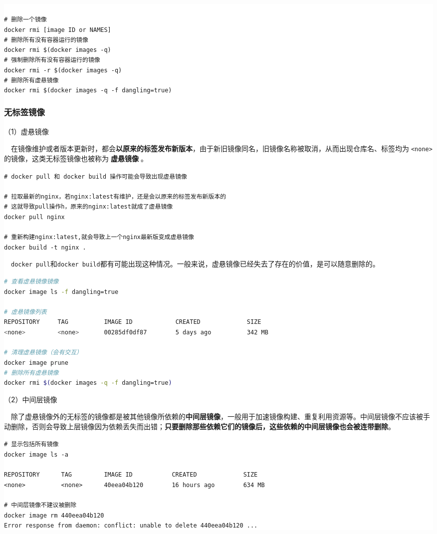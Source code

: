 ```shell

# 删除一个镜像
docker rmi [image ID or NAMES]
# 删除所有没有容器运行的镜像
docker rmi $(docker images -q)
# 强制删除所有没有容器运行的镜像
docker rmi -r $(docker images -q)
# 删除所有虚悬镜像
docker rmi $(docker images -q -f dangling=true)
```



### 无标签镜像

（1）虚悬镜像

​	　在镜像维护或者版本更新时，都会**以原来的标签发布新版本**，由于新旧镜像同名，旧镜像名称被取消，从而出现仓库名、标签均为 `<none>` 的镜像，这类无标签镜像也被称为 **虚悬镜像** 。

```shell
# docker pull 和 docker build 操作可能会导致出现虚悬镜像

# 拉取最新的nginx，若nginx:latest有维护，还是会以原来的标签发布新版本的
# 这就导致pull操作h，原来的nginx:latest就成了虚悬镜像
docker pull nginx

# 重新构建nginx:latest,就会导致上一个nginx最新版变成虚悬镜像
docker build -t nginx .
```

​	　`docker pull`和`docker build`都有可能出现这种情况。一般来说，虚悬镜像已经失去了存在的价值，是可以随意删除的。

```bash
# 查看虚悬镜像镜像
docker image ls -f dangling=true

# 虚悬镜像列表
REPOSITORY     TAG          IMAGE ID            CREATED             SIZE
<none>         <none>       00285df0df87        5 days ago          342 MB

# 清理虚悬镜像（会有交互）
docker image prune
# 删除所有虚悬镜像
docker rmi $(docker images -q -f dangling=true)
```



（2）中间层镜像

​	　除了虚悬镜像外的无标签的镜像都是被其他镜像所依赖的**中间层镜像**，一般用于加速镜像构建、重复利用资源等。中间层镜像不应该被手动删除，否则会导致上层镜像因为依赖丢失而出错；**只要删除那些依赖它们的镜像后，这些依赖的中间层镜像也会被连带删除**。

```shell
# 显示包括所有镜像
docker image ls -a

REPOSITORY      TAG         IMAGE ID           CREATED             SIZE
<none>          <none>      40eea04b120        16 hours ago        634 MB

# 中间层镜像不建议被删除
docker image rm 440eea04b120 
Error response from daemon: conflict: unable to delete 440eea04b120 ...
```
